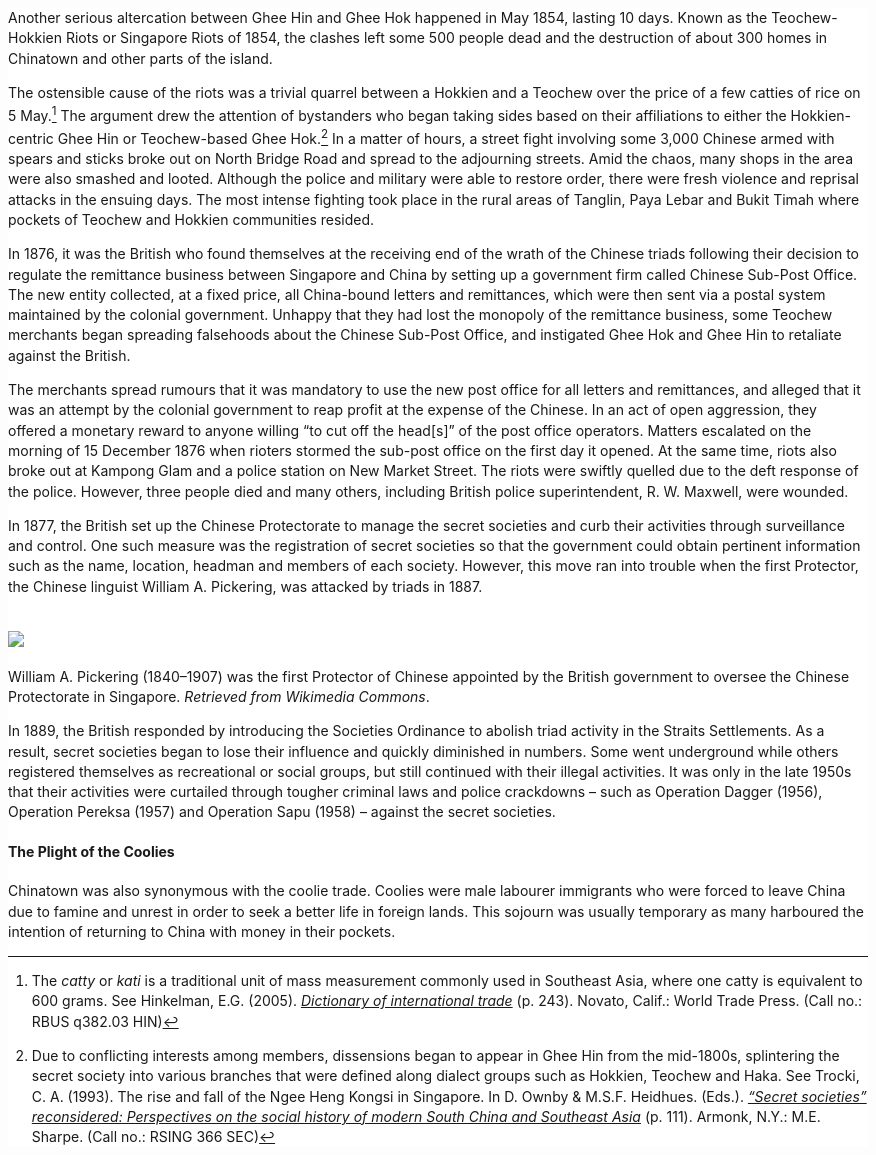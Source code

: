 Another serious altercation between Ghee Hin and Ghee Hok happened in May 1854, lasting 10 days. Known as the Teochew-Hokkien Riots or Singapore Riots of 1854, the clashes left some 500 people dead and the destruction of about 300 homes in Chinatown and other parts of the island. 

The ostensible cause of the riots was a trivial quarrel between a Hokkien and a Teochew over the price of a few catties of rice on 5 May.[^1] The argument drew the attention of bystanders who began taking sides based on their affiliations to either the Hokkien-centric Ghee Hin or Teochew-based Ghee Hok.[^2] In a matter of hours, a street fight involving some 3,000 Chinese armed with spears and sticks broke out on North Bridge Road and spread to the adjourning streets. Amid the chaos, many shops in the area were also smashed and looted. Although the police and military were able to restore order, there were fresh violence and reprisal attacks in the ensuing days. The most intense fighting took place in the rural areas of Tanglin, Paya Lebar and Bukit Timah where pockets of Teochew and Hokkien communities resided. 

In 1876, it was the British who found themselves at the receiving end of the wrath of the Chinese triads following their decision to regulate the remittance business between Singapore and China by setting up a government firm called Chinese Sub-Post Office. The new entity collected, at a fixed price, all China-bound letters and remittances, which were then sent via a postal system maintained by the colonial government. Unhappy that they had lost the monopoly of the remittance business, some Teochew merchants began spreading falsehoods about the Chinese Sub-Post Office, and instigated Ghee Hok and Ghee Hin to retaliate against the British.

The merchants spread rumours that it was mandatory to use the new post office for all letters and remittances, and alleged that it was an attempt by the colonial government to reap profit at the expense of the Chinese. In an act of open aggression, they offered a monetary reward to anyone willing “to cut off the head[s]” of the post office operators. Matters escalated on the morning of 15 December 1876 when rioters stormed the sub-post office on the first day it opened. At the same time, riots also broke out at Kampong Glam and a police station on New Market Street. The riots were swiftly quelled due to the deft response of the police. However, three people died and many others, including British police superintendent, R. W. Maxwell, were wounded. 

In 1877, the British set up the Chinese Protectorate to manage the secret societies and curb their activities through surveillance and control. One such measure was the registration of secret societies so that the government could obtain pertinent information such as the name, location, headman and members of each society. However, this move ran into trouble when the first Protector, the Chinese linguist William A. Pickering, was attacked by triads in 1887. 

<div style="background-color: white;">
<br/>
<img src="\images\Vol-11-issue-3\coolies\William_A._Pickering.jpg">

William A. Pickering (1840–1907) was the first Protector of Chinese appointed by the British government to oversee the Chinese Protectorate in Singapore. <i>Retrieved from Wikimedia Commons</i>.

</div>

In 1889, the British responded by introducing the Societies Ordinance to abolish triad activity in the Straits Settlements. As a result, secret societies began to lose their influence and quickly diminished in numbers. Some went underground while others registered themselves as recreational or social groups, but still continued with their illegal activities. It was only in the late 1950s that their activities were curtailed through tougher criminal laws and police crackdowns – such as Operation Dagger (1956), Operation Pereksa (1957) and Operation Sapu (1958) – against the secret societies. 

#### **The Plight of the Coolies**
Chinatown was also synonymous with the coolie trade. Coolies were male labourer immigrants who were forced to leave China due to famine and unrest in order to seek a better life in foreign lands. This sojourn was usually temporary as many harboured the intention of returning to China with money in their pockets. 


[^1]: The *catty* or *kati* is a traditional unit of mass measurement commonly used in Southeast Asia, where one catty is equivalent to 600 grams. See Hinkelman, E.G. (2005). *[Dictionary of international trade](http://eservice.nlb.gov.sg/item_holding_s.aspx?bid=12675831)* (p. 243). Novato, Calif.: World Trade Press. (Call no.: RBUS q382.03 HIN) 
[^2]: Due to conflicting interests among members, dissensions began to appear in Ghee Hin from the mid-1800s, splintering the secret society into various branches that were defined along dialect groups such as Hokkien, Teochew and Haka. See Trocki, C. A. (1993). The rise and fall of the Ngee Heng Kongsi in Singapore. In D. Ownby & M.S.F. Heidhues. (Eds.). *[“Secret societies” reconsidered: Perspectives on the social history of modern South China and Southeast Asia](https://eservice.nlb.gov.sg/item_holding.aspx?bid=6884658)* (p. 111). Armonk, N.Y.: M.E. Sharpe. (Call no.: RSING 366 SEC) 
[^3]: Turnbull, C.M. (2009). *[A history of modern Singapore, 1819–2005](http://eservice.nlb.gov.sg/item_holding_s.aspx?bid=13206047)* (p. 57). Singapore: NUS Press. (Call no.: RSING 959.57 TUR)
[^4]: Wha Whey is the Hokkien name for the ancient Chinese 36-number game, where the numbers are based on the names of famous personalities in Chinese history. Operators released cryptic clues in the form of rhyming riddles to the winning number, and winnings could be as high as 30 times the original wager. The game is known as “Chee Fah” in Cantonese.